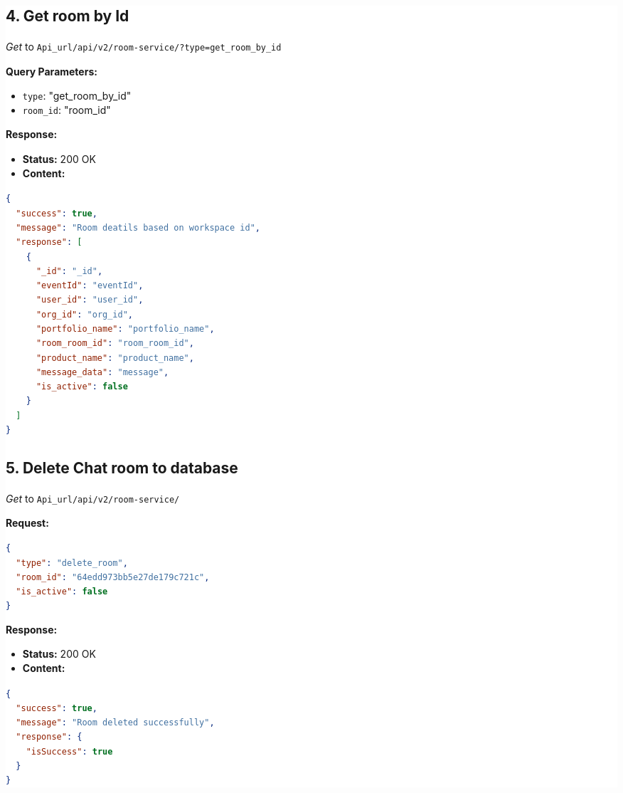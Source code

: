 ## 4. Get room by Id

_Get_ to `Api_url/api/v2/room-service/?type=get_room_by_id`

**Query Parameters:**

- `type`: "get_room_by_id"
- `room_id`: "room_id"

**Response:**

- **Status:** 200 OK
- **Content:**

```json
{
  "success": true,
  "message": "Room deatils based on workspace id",
  "response": [
    {
      "_id": "_id",
      "eventId": "eventId",
      "user_id": "user_id",
      "org_id": "org_id",
      "portfolio_name": "portfolio_name",
      "room_room_id": "room_room_id",
      "product_name": "product_name",
      "message_data": "message",
      "is_active": false
    }
  ]
}
```

## 5. Delete Chat room to database

_Get_ to `Api_url/api/v2/room-service/`

**Request:**

```json
{
  "type": "delete_room",
  "room_id": "64edd973bb5e27de179c721c",
  "is_active": false
}
```

**Response:**

- **Status:** 200 OK
- **Content:**

```json
{
  "success": true,
  "message": "Room deleted successfully",
  "response": {
    "isSuccess": true
  }
}
```

